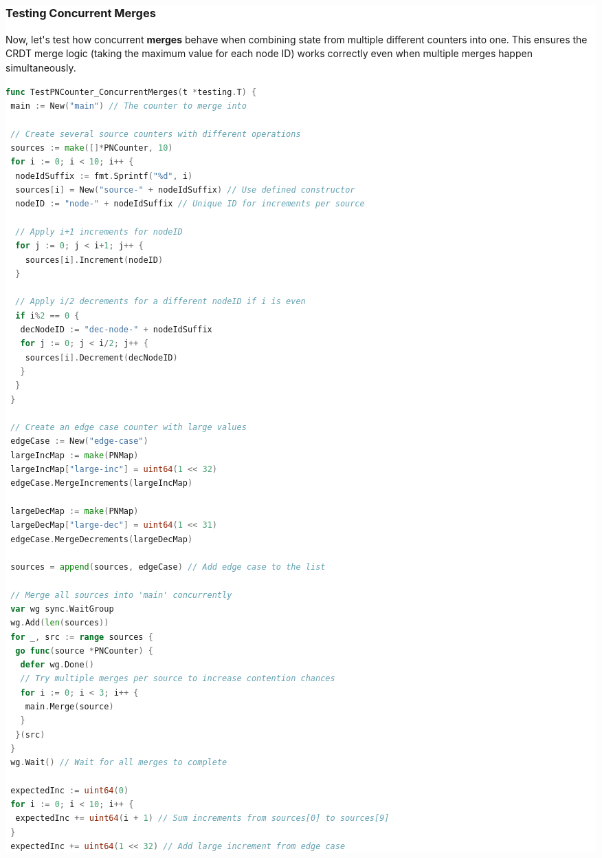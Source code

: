 ```go
```

### Testing Concurrent Merges

Now, let's test how concurrent **merges** behave when combining state from multiple different counters into one. This ensures the CRDT merge logic (taking the maximum value for each node ID) works correctly even when multiple merges happen simultaneously.

```go
func TestPNCounter_ConcurrentMerges(t *testing.T) {
 main := New("main") // The counter to merge into

 // Create several source counters with different operations
 sources := make([]*PNCounter, 10)
 for i := 0; i < 10; i++ {
  nodeIdSuffix := fmt.Sprintf("%d", i)
  sources[i] = New("source-" + nodeIdSuffix) // Use defined constructor
  nodeID := "node-" + nodeIdSuffix // Unique ID for increments per source

  // Apply i+1 increments for nodeID
  for j := 0; j < i+1; j++ {
    sources[i].Increment(nodeID)
  }

  // Apply i/2 decrements for a different nodeID if i is even
  if i%2 == 0 {
   decNodeID := "dec-node-" + nodeIdSuffix
   for j := 0; j < i/2; j++ {
    sources[i].Decrement(decNodeID)
   }
  }
 }

 // Create an edge case counter with large values
 edgeCase := New("edge-case")
 largeIncMap := make(PNMap)
 largeIncMap["large-inc"] = uint64(1 << 32)
 edgeCase.MergeIncrements(largeIncMap)

 largeDecMap := make(PNMap)
 largeDecMap["large-dec"] = uint64(1 << 31)
 edgeCase.MergeDecrements(largeDecMap)

 sources = append(sources, edgeCase) // Add edge case to the list

 // Merge all sources into 'main' concurrently
 var wg sync.WaitGroup
 wg.Add(len(sources))
 for _, src := range sources {
  go func(source *PNCounter) {
   defer wg.Done()
   // Try multiple merges per source to increase contention chances
   for i := 0; i < 3; i++ {
    main.Merge(source)
   }
  }(src)
 }
 wg.Wait() // Wait for all merges to complete

 expectedInc := uint64(0)
 for i := 0; i < 10; i++ {
  expectedInc += uint64(i + 1) // Sum increments from sources[0] to sources[9]
 }
 expectedInc += uint64(1 << 32) // Add large increment from edge case
```